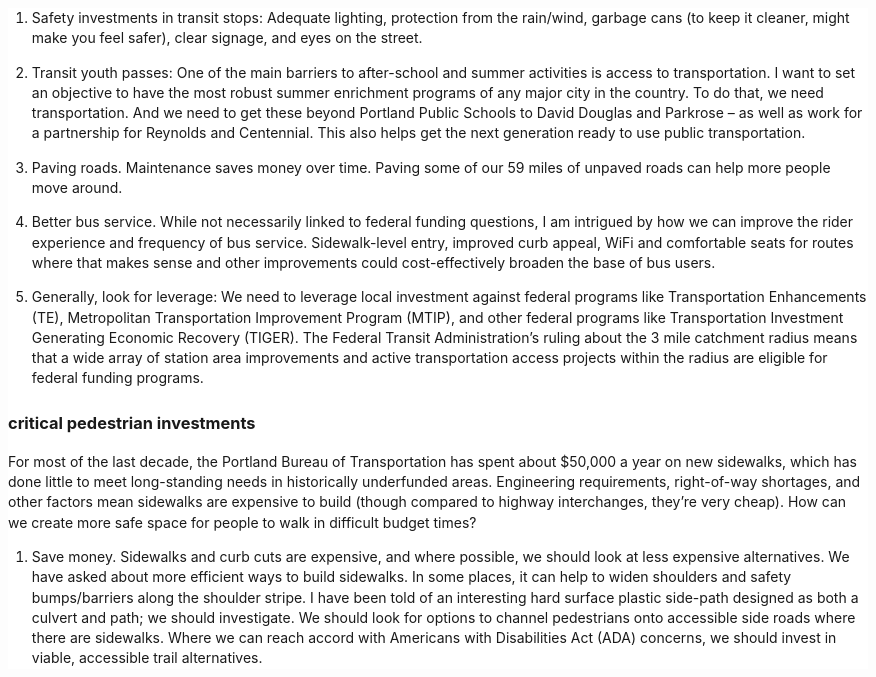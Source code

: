 <div class='answer'>
  <ol>
  <li>
  <p>Safety investments in transit stops: Adequate lighting, protection from the rain/wind, garbage cans (to keep it cleaner, might make you feel safer), clear signage, and eyes on the street.</p>
  </li>

  <li>
  <p>Transit youth passes: One of the main barriers to after-school and summer activities is access to transportation. I want to set an objective to have the most robust summer enrichment programs of any major city in the country. To do that, we need transportation. And we need to get these beyond Portland Public Schools to David Douglas and Parkrose – as well as work for a partnership for Reynolds and Centennial. This also helps get the next generation ready to use public transportation.</p>
  </li>

  <li>
  <p>Paving roads. Maintenance saves money over time. Paving some of our 59 miles of unpaved roads can help more people move around.</p>
  </li>

  <li>
  <p>Better bus service. While not necessarily linked to federal funding questions, I am intrigued by how we can improve the rider experience and frequency of bus service. Sidewalk-level entry, improved curb appeal, WiFi and comfortable seats for routes where that makes sense and other improvements could cost-effectively broaden the base of bus users.</p>
  </li>

  <li>
  <p>Generally, look for leverage: We need to leverage local investment against federal programs like Transportation Enhancements (TE), Metropolitan Transportation Improvement Program (MTIP), and other federal programs like Transportation Investment Generating Economic Recovery (TIGER). The Federal Transit Administration’s ruling about the 3 mile catchment radius means that a wide array of station area improvements and active transportation access projects within the radius are eligible for federal funding programs.</p>
  </li>
  </ol>
</div>
<h3>critical pedestrian investments</h3>
<div class='question'>
  <p>For most of the last decade, the Portland Bureau of Transportation has spent about $50,000 a year on new sidewalks, which has done little to meet long-standing needs in historically underfunded areas. Engineering requirements, right-of-way shortages, and other factors mean sidewalks are expensive to build (though compared to highway interchanges, they’re very cheap). How can we create more safe space for people to walk in difficult budget times?</p>
</div>
<div class='answer'>
  <ol>
  <li>
  <p>Save money. Sidewalks and curb cuts are expensive, and where possible, we should look at less expensive alternatives. We have asked about more efficient ways to build sidewalks. In some places, it can help to widen shoulders and safety bumps/barriers along the shoulder stripe. I have been told of an interesting hard surface plastic side-path designed as both a culvert and path; we should investigate. We should look for options to channel pedestrians onto accessible side roads where there are sidewalks. Where we can reach accord with Americans with Disabilities Act (ADA) concerns, we should invest in viable, accessible trail alternatives.</p>
